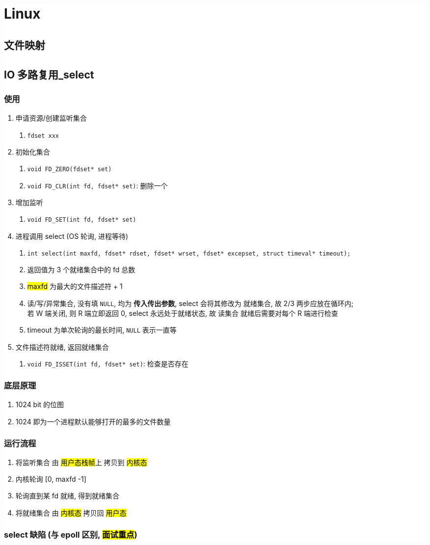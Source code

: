 # Linux

## 文件映射

## IO 多路复用_select

### 使用

1. 申请资源/创建监听集合

    1. `fdset xxx`

2. 初始化集合

    1. `void FD_ZERO(fdset* set)`

    2. `void FD_CLR(int fd, fdset* set)`: 删除一个

3. 增加监听

    1. `void FD_SET(int fd, fdset* set)`

4. 进程调用 select (OS 轮询, 进程等待)

    1. `int select(int maxfd, fdset* rdset, fdset* wrset, fdset* excepset, struct timeval* timeout);`

    2. 返回值为 3 个就绪集合中的 fd 总数

    3. <mark>maxfd</mark> 为最大的文件描述符 + 1

    4. 读/写/异常集合, 没有填 `NULL`, 均为 **传入传出参数**, select 会将其修改为 就绪集合, 故 2/3 两步应放在循环内;  
        若 W 端关闭, 则 R 端立即返回 0, select 永远处于就绪状态, 故 读集合 就绪后需要对每个 R 端进行检查

    5. timeout 为单次轮询的最长时间, `NULL` 表示一直等

5. 文件描述符就绪, 返回就绪集合

    1. `void FD_ISSET(int fd, fdset* set)`: 检查是否存在

### 底层原理

1. 1024 bit 的位图

2. 1024 即为一个进程默认能够打开的最多的文件数量

### 运行流程

1. 将监听集合 由 <mark>用户态栈帧</mark>上 拷贝到 <mark>内核态</mark>

2. 内核轮询 [0, maxfd -1]

3. 轮询直到某 fd 就绪, 得到就绪集合

4. 将就绪集合 由 <mark>内核态</mark> 拷贝回 <mark>用户态</mark>

### select 缺陷 (与 epoll 区别, <mark>面试重点</mark>)
